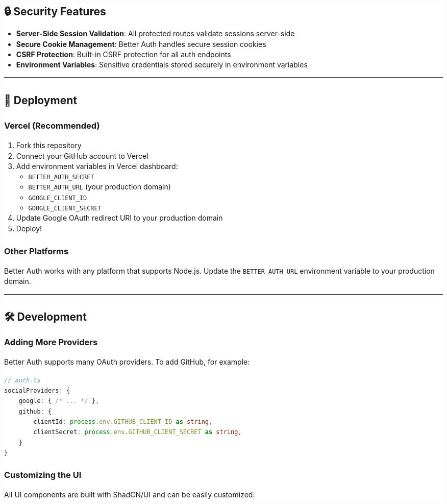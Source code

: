 
## 🔒 Security Features

- **Server-Side Session Validation**: All protected routes validate sessions server-side
- **Secure Cookie Management**: Better Auth handles secure session cookies
- **CSRF Protection**: Built-in CSRF protection for all auth endpoints
- **Environment Variables**: Sensitive credentials stored securely in environment variables

---

## 🚀 Deployment

### Vercel (Recommended)

1. Fork this repository
2. Connect your GitHub account to Vercel
3. Add environment variables in Vercel dashboard:
   - `BETTER_AUTH_SECRET`
   - `BETTER_AUTH_URL` (your production domain)
   - `GOOGLE_CLIENT_ID`
   - `GOOGLE_CLIENT_SECRET`
4. Update Google OAuth redirect URI to your production domain
5. Deploy!

### Other Platforms

Better Auth works with any platform that supports Node.js. Update the `BETTER_AUTH_URL` environment variable to your production domain.

---

## 🛠️ Development

### Adding More Providers

Better Auth supports many OAuth providers. To add GitHub, for example:

```typescript
// auth.ts
socialProviders: {
    google: { /* ... */ },
    github: {
        clientId: process.env.GITHUB_CLIENT_ID as string,
        clientSecret: process.env.GITHUB_CLIENT_SECRET as string,
    }
}
```

### Customizing the UI

All UI components are built with ShadCN/UI and can be easily customized:
